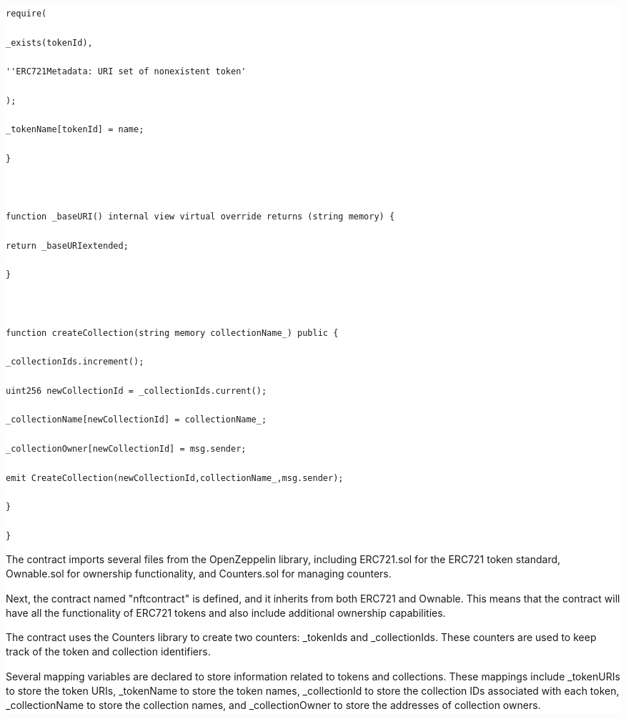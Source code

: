 ```
require(

_exists(tokenId),

''ERC721Metadata: URI set of nonexistent token'

);

_tokenName[tokenId] = name;

}

  

function _baseURI() internal view virtual override returns (string memory) {

return _baseURIextended;

}

  

function createCollection(string memory collectionName_) public {

_collectionIds.increment();

uint256 newCollectionId = _collectionIds.current();

_collectionName[newCollectionId] = collectionName_;

_collectionOwner[newCollectionId] = msg.sender;

emit CreateCollection(newCollectionId,collectionName_,msg.sender);

}

}
```
The contract imports several files from the OpenZeppelin library, including ERC721.sol for the ERC721 token standard, Ownable.sol for ownership functionality, and Counters.sol for managing counters.

Next, the contract named "nftcontract" is defined, and it inherits from both ERC721 and Ownable. This means that the contract will have all the functionality of ERC721 tokens and also include additional ownership capabilities.

The contract uses the Counters library to create two counters: _tokenIds and _collectionIds. These counters are used to keep track of the token and collection identifiers.

Several mapping variables are declared to store information related to tokens and collections. These mappings include _tokenURIs to store the token URIs, _tokenName to store the token names, _collectionId to store the collection IDs associated with each token, _collectionName to store the collection names, and _collectionOwner to store the addresses of collection owners.

